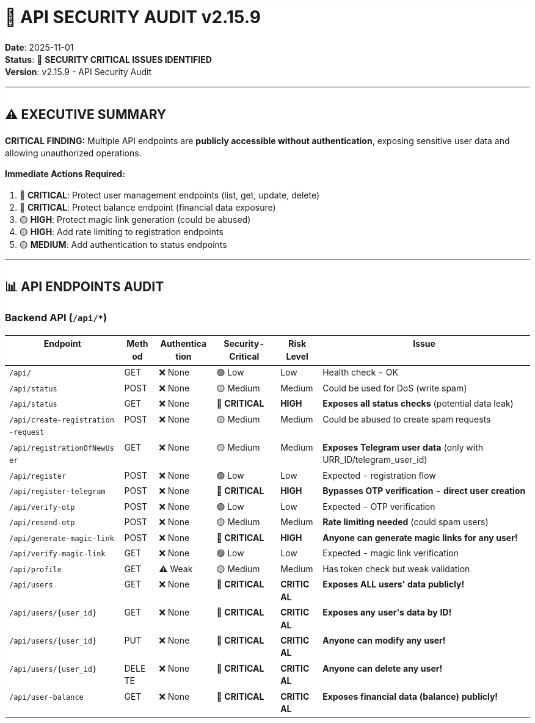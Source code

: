# 🚨 API SECURITY AUDIT v2.15.9

**Date**: 2025-11-01  
**Status**: 🔴 **SECURITY CRITICAL ISSUES IDENTIFIED**  
**Version**: v2.15.9 - API Security Audit

---

## ⚠️ **EXECUTIVE SUMMARY**

**CRITICAL FINDING:** Multiple API endpoints are **publicly accessible without authentication**, exposing sensitive user data and allowing unauthorized operations.

**Immediate Actions Required:**
1. 🔴 **CRITICAL**: Protect user management endpoints (list, get, update, delete)
2. 🔴 **CRITICAL**: Protect balance endpoint (financial data exposure)
3. 🟡 **HIGH**: Protect magic link generation (could be abused)
4. 🟡 **HIGH**: Add rate limiting to registration endpoints
5. 🟡 **MEDIUM**: Add authentication to status endpoints

---

## 📊 **API ENDPOINTS AUDIT**

### **Backend API (`/api/*`)**

| Endpoint | Method | Authentication | Security-Critical | Risk Level | Issue |
|----------|--------|----------------|-------------------|------------|-------|
| `/api/` | GET | ❌ None | 🟢 Low | Low | Health check - OK |
| `/api/status` | POST | ❌ None | 🟡 Medium | Medium | Could be used for DoS (write spam) |
| `/api/status` | GET | ❌ None | 🔴 **CRITICAL** | **HIGH** | **Exposes all status checks** (potential data leak) |
| `/api/create-registration-request` | POST | ❌ None | 🟡 Medium | Medium | Could be abused to create spam requests |
| `/api/registrationOfNewUser` | GET | ❌ None | 🟡 Medium | Medium | **Exposes Telegram user data** (only with URR_ID/telegram_user_id) |
| `/api/register` | POST | ❌ None | 🟢 Low | Low | Expected - registration flow |
| `/api/register-telegram` | POST | ❌ None | 🔴 **CRITICAL** | **HIGH** | **Bypasses OTP verification - direct user creation** |
| `/api/verify-otp` | POST | ❌ None | 🟢 Low | Low | Expected - OTP verification |
| `/api/resend-otp` | POST | ❌ None | 🟡 Medium | Medium | **Rate limiting needed** (could spam users) |
| `/api/generate-magic-link` | POST | ❌ None | 🔴 **CRITICAL** | **HIGH** | **Anyone can generate magic links for any user!** |
| `/api/verify-magic-link` | GET | ❌ None | 🟢 Low | Low | Expected - magic link verification |
| `/api/profile` | GET | ⚠️ Weak | 🟡 Medium | Medium | Has token check but weak validation |
| `/api/users` | GET | ❌ None | 🔴 **CRITICAL** | **CRITICAL** | **Exposes ALL users' data publicly!** |
| `/api/users/{user_id}` | GET | ❌ None | 🔴 **CRITICAL** | **CRITICAL** | **Exposes any user's data by ID!** |
| `/api/users/{user_id}` | PUT | ❌ None | 🔴 **CRITICAL** | **CRITICAL** | **Anyone can modify any user!** |
| `/api/users/{user_id}` | DELETE | ❌ None | 🔴 **CRITICAL** | **CRITICAL** | **Anyone can delete any user!** |
| `/api/user-balance` | GET | ❌ None | 🔴 **CRITICAL** | **CRITICAL** | **Exposes financial data (balance) publicly!** |
